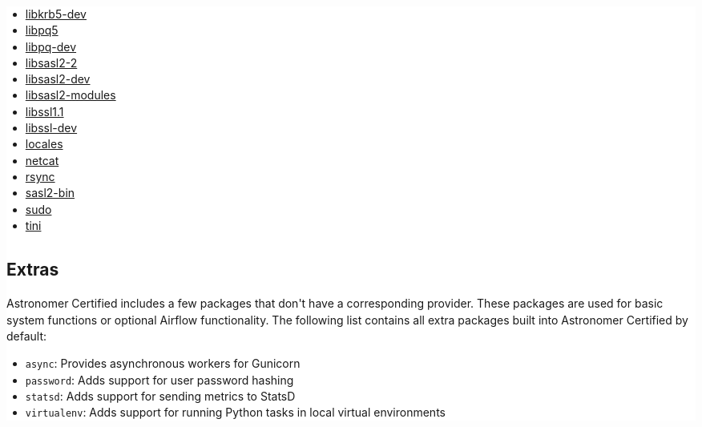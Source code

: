- [libkrb5-dev](https://packages.debian.org/buster/libkrb5-dev)
- [libpq5](https://packages.debian.org/buster/libpq5)
- [libpq-dev](https://packages.debian.org/buster/libpq-dev)
- [libsasl2-2](https://packages.debian.org/buster/libsasl2-2)
- [libsasl2-dev](https://packages.debian.org/buster/libsasl2-dev)
- [libsasl2-modules](https://packages.debian.org/buster/libsasl2-modules)
- [libssl1.1](https://packages.debian.org/buster/libssl1.1)
- [libssl-dev](https://packages.debian.org/buster/libssl-dev)
- [locales](https://packages.debian.org/buster/locales)
- [netcat](https://packages.debian.org/buster/netcat)
- [rsync](https://packages.debian.org/buster/rsync)
- [sasl2-bin](https://packages.debian.org/buster/sasl2-bin)
- [sudo](https://packages.debian.org/buster/sudo)
- [tini](https://packages.debian.org/buster/tini)

## Extras

Astronomer Certified includes a few packages that don't have a corresponding provider. These packages are used for basic system functions or optional Airflow functionality. The following list contains all extra packages built into Astronomer Certified by default:

- `async`: Provides asynchronous workers for Gunicorn
- `password`: Adds support for user password hashing
- `statsd`: Adds support for sending metrics to StatsD
- `virtualenv`: Adds support for running Python tasks in local virtual environments
